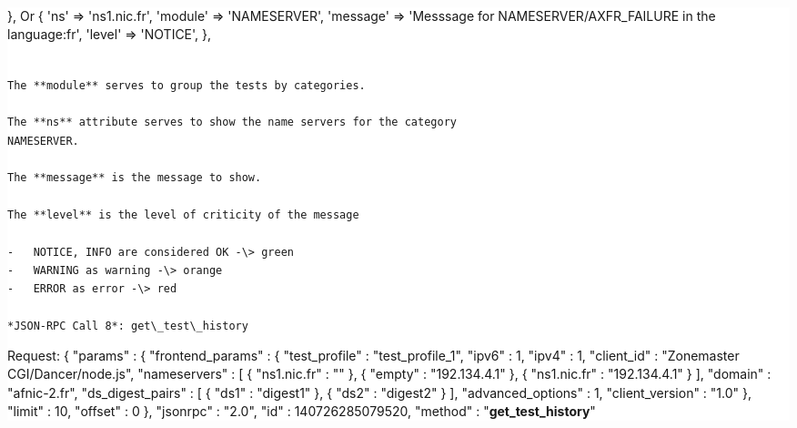 },
Or
{
'ns' =\> 'ns1.nic.fr',
'module' =\> 'NAMESERVER',
'message' =\> 'Messsage for NAMESERVER/AXFR\_FAILURE in the
language:fr',
'level' =\> 'NOTICE',
},
```

The **module** serves to group the tests by categories.

The **ns** attribute serves to show the name servers for the category
NAMESERVER.

The **message** is the message to show.

The **level** is the level of criticity of the message

-   NOTICE, INFO are considered OK -\> green
-   WARNING as warning -\> orange
-   ERROR as error -\> red

*JSON-RPC Call 8*: get\_test\_history

```
Request:
{
"params" : {
"frontend\_params" : {
"test\_profile" : "test\_profile\_1",
"ipv6" : 1,
"ipv4" : 1,
"client\_id" : "Zonemaster CGI/Dancer/node.js",
"nameservers" : [
{
"ns1.nic.fr" : ""
},
{
"empty" : "192.134.4.1"
},
{
"ns1.nic.fr" : "192.134.4.1"
}
],
"domain" : "afnic-2.fr",
"ds\_digest\_pairs" : [
{
"ds1" : "digest1"
},
{
"ds2" : "digest2"
}
],
"advanced\_options" : 1,
"client\_version" : "1.0"
},
"limit" : 10,
"offset" : 0
},
"jsonrpc" : "2.0",
"id" : 140726285079520,
"method" : "**get\_test\_history**"